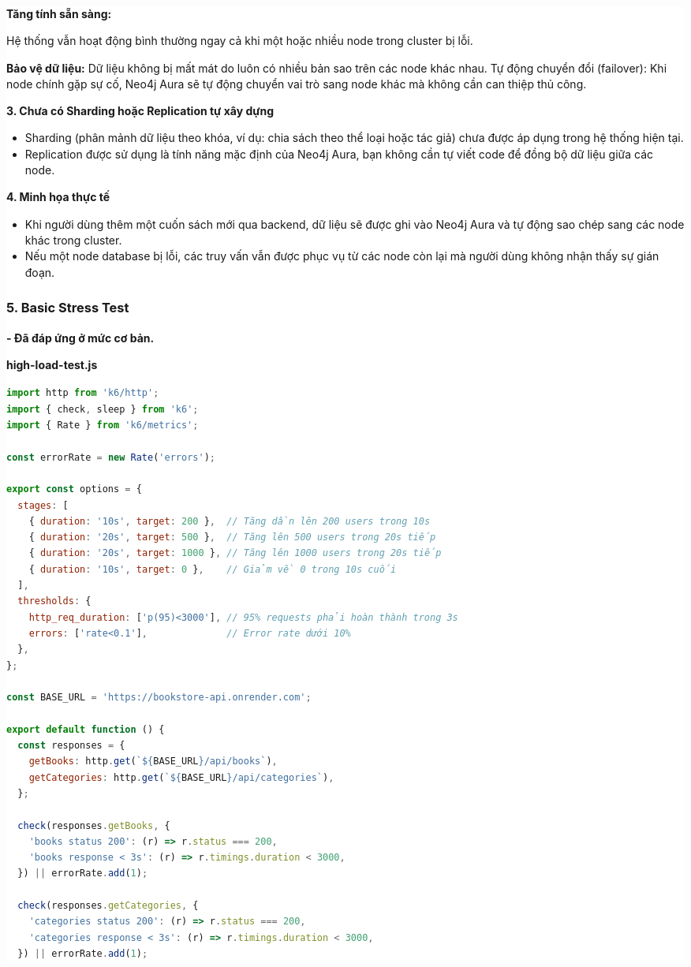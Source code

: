 **Tăng tính sẵn sàng:**

Hệ thống vẫn hoạt động bình thường ngay cả khi một hoặc nhiều node trong cluster bị lỗi.

**Bảo vệ dữ liệu:**
Dữ liệu không bị mất mát do luôn có nhiều bản sao trên các node khác nhau.
Tự động chuyển đổi (failover):
Khi node chính gặp sự cố, Neo4j Aura sẽ tự động chuyển vai trò sang node khác mà không cần can thiệp thủ công.

**3. Chưa có Sharding hoặc Replication tự xây dựng**

- Sharding (phân mảnh dữ liệu theo khóa, ví dụ: chia sách theo thể loại hoặc tác giả) chưa được áp dụng trong hệ thống hiện tại.
- Replication được sử dụng là tính năng mặc định của Neo4j Aura, bạn không cần tự viết code để đồng bộ dữ liệu giữa các node.

**4. Minh họa thực tế**
- Khi người dùng thêm một cuốn sách mới qua backend, dữ liệu sẽ được ghi vào Neo4j Aura và tự động sao chép sang các node khác trong cluster.
- Nếu một node database bị lỗi, các truy vấn vẫn được phục vụ từ các node còn lại mà người dùng không nhận thấy sự gián đoạn.

### 5. Basic Stress Test

**- Đã đáp ứng ở mức cơ bản.**

**high-load-test.js**

```javascript
import http from 'k6/http';
import { check, sleep } from 'k6';
import { Rate } from 'k6/metrics';

const errorRate = new Rate('errors');

export const options = {
  stages: [
    { duration: '10s', target: 200 },  // Tăng dần lên 200 users trong 10s
    { duration: '20s', target: 500 },  // Tăng lên 500 users trong 20s tiếp
    { duration: '20s', target: 1000 }, // Tăng lên 1000 users trong 20s tiếp
    { duration: '10s', target: 0 },    // Giảm về 0 trong 10s cuối
  ],
  thresholds: {
    http_req_duration: ['p(95)<3000'], // 95% requests phải hoàn thành trong 3s
    errors: ['rate<0.1'],              // Error rate dưới 10%
  },
};

const BASE_URL = 'https://bookstore-api.onrender.com';

export default function () {
  const responses = {
    getBooks: http.get(`${BASE_URL}/api/books`),
    getCategories: http.get(`${BASE_URL}/api/categories`),
  };

  check(responses.getBooks, {
    'books status 200': (r) => r.status === 200,
    'books response < 3s': (r) => r.timings.duration < 3000,
  }) || errorRate.add(1);

  check(responses.getCategories, {
    'categories status 200': (r) => r.status === 200,
    'categories response < 3s': (r) => r.timings.duration < 3000,
  }) || errorRate.add(1);

```